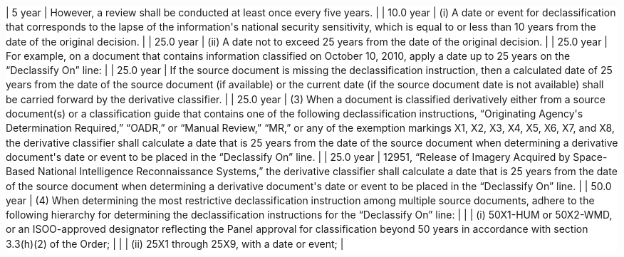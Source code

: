 | 5 year      | However, a review shall be conducted at least once every five years.                                                                                                                                                                                                                                                                                                                                                                                                                                                                                                                                  |
| 10.0 year   | (i) A date or event for declassification that corresponds to the lapse of the information's national security sensitivity, which is equal to or less than 10 years from the date of the original decision.                                                                                                                                                                                                                                                                                                                                                                                            |
| 25.0 year   | (ii) A date not to exceed 25 years from the date of the original decision.                                                                                                                                                                                                                                                                                                                                                                                                                                                                                                                            |
| 25.0 year   | For example, on a document that contains information classified on October 10, 2010, apply a date up to 25 years on the &#8220;Declassify On&#8221; line:                                                                                                                                                                                                                                                                                                                                                                                                                                             |
| 25.0 year   | If the source document is missing the declassification instruction, then a calculated date of 25 years from the date of the source document (if available) or the current date (if the source document date is not available) shall be carried forward by the derivative classifier.                                                                                                                                                                                                                                                                                                                  |
| 25.0 year   | (3) When a document is classified derivatively either from a source document(s) or a classification guide that contains one of the following declassification instructions, &#8220;Originating Agency's Determination Required,&#8221; &#8220;OADR,&#8221; or &#8220;Manual Review,&#8221; &#8220;MR,&#8221; or any of the exemption markings X1, X2, X3, X4, X5, X6, X7, and X8, the derivative classifier shall calculate a date that is 25 years from the date of the source document when determining a derivative document's date or event to be placed in the &#8220;Declassify On&#8221; line. |
| 25.0 year   | 12951, &#8220;Release of Imagery Acquired by Space-Based National Intelligence Reconnaissance Systems,&#8221; the derivative classifier shall calculate a date that is 25 years from the date of the source document when determining a derivative document's date or event to be placed in the &#8220;Declassify On&#8221; line.                                                                                                                                                                                                                                                                     |
| 50.0 year   | (4) When determining the most restrictive declassification instruction among multiple source documents, adhere to the following hierarchy for determining the declassification instructions for the &#8220;Declassify On&#8221; line:                                                                                                                                                                                                                                                                                                                                                                 |
|             |               (i) 50X1-HUM or 50X2-WMD, or an ISOO-approved designator reflecting the Panel approval for classification beyond 50 years in accordance with section 3.3(h)(2) of the Order;                                                                                                                                                                                                                                                                                                                                                                                                            |
|             |               (ii) 25X1 through 25X9, with a date or event;                                                                                                                                                                                                                                                                                                                                                                                                                                                                                                                                           |